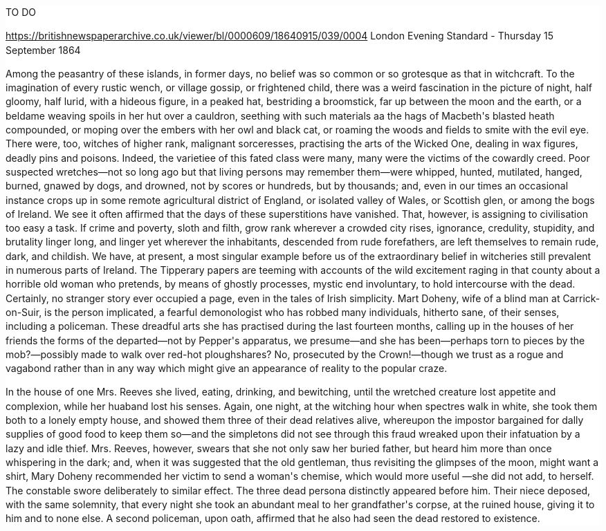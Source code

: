 TO DO

https://britishnewspaperarchive.co.uk/viewer/bl/0000609/18640915/039/0004
London Evening Standard - Thursday 15 September 1864

Among the peasantry of these islands, in former days, no belief was so common or so grotesque as that in witchcraft. To the imagination of every rustic wench, or village gossip, or frightened child, there was a weird fascination in the picture of night, half gloomy, half lurid, with a hideous figure, in a peaked hat, bestriding a broomstick, far up between the moon and the earth, or a beldame weaving spoils in her hut over a cauldron, seething with such materials aa the hags of Macbeth's blasted heath compounded, or moping over the embers with her owl and black cat, or roaming the woods and fields to smite with the evil eye. There were, too, witches of higher rank, malignant sorceresses, practising the arts of the Wicked One, dealing in wax figures, deadly pins and poisons. Indeed, the varietiee of this fated class were many, many were the victims of the cowardly creed. Poor suspected wretches—not so long ago but that living persons may remember them—were whipped, hunted, mutilated, hanged, burned, gnawed by dogs, and drowned, not by scores or hundreds, but by thousands; and, even in our times an occasional instance crops up in some remote agricultural district of England, or isolated valley of Wales, or Scottish glen, or among the bogs of Ireland. We see it often affirmed that the days of these superstitions have vanished. That, however, is assigning to civilisation too easy a task. If crime and poverty, sloth and filth, grow rank wherever a crowded city rises, ignorance, credulity, stupidity, and brutality linger long, and linger yet wherever the inhabitants, descended from rude forefathers, are left themselves to remain rude, dark, and childish. We have, at present, a most singular example before us of the extraordinary belief in witcheries still prevalent in numerous parts of Ireland. The Tipperary papers are teeming with accounts of the wild excitement raging in that county about a horrible old woman who pretends, by means of ghostly processes, mystic end involuntary, to hold intercourse with the dead. Certainly, no stranger story ever occupied a page, even in the tales of Irish simplicity. Mart Doheny, wife of a blind man at Carrick-on-Suir, is the person implicated, a fearful demonologist who has robbed many individuals, hitherto sane, of their senses, including a policeman. These dreadful arts she has practised during the last fourteen months, calling up in the houses of her friends the forms of the departed—not by Pepper's apparatus, we presume—and she has been—perhaps torn to pieces by the mob?—possibly made to walk over red-hot ploughshares? No, prosecuted by the Crown!—though we trust as a rogue and vagabond rather than in any way which might give an appearance of reality to the popular craze.

In the house of one Mrs. Reeves she lived, eating, drinking, and bewitching, until the wretched creature lost appetite and complexion, while her huaband lost his senses. Again, one night, at the witching hour when spectres walk in white, she took them both to a lonely empty house, and showed them three of their dead relatives alive, whereupon the impostor bargained for dally supplies of good food to keep them so—and the simpletons did not see through this fraud wreaked upon their infatuation by a lazy and idle thief. Mrs. Reeves, however, swears that she not only saw her buried father, but heard him more than once whispering in the dark; and, when it was suggested that the old gentleman, thus revisiting the glimpses of the moon, might want a shirt, Mary Doheny recommended her victim to send a woman's chemise, which would more useful —she did not add, to herself. The constable swore deliberately to similar effect. The three dead persona distinctly appeared before him. Their niece deposed, with the same solemnity, that every night she took an abundant meal to her grandfather's corpse, at the ruined house, giving it to him and to none else. A second policeman, upon oath, affirmed that he also had seen the dead restored to existence.
